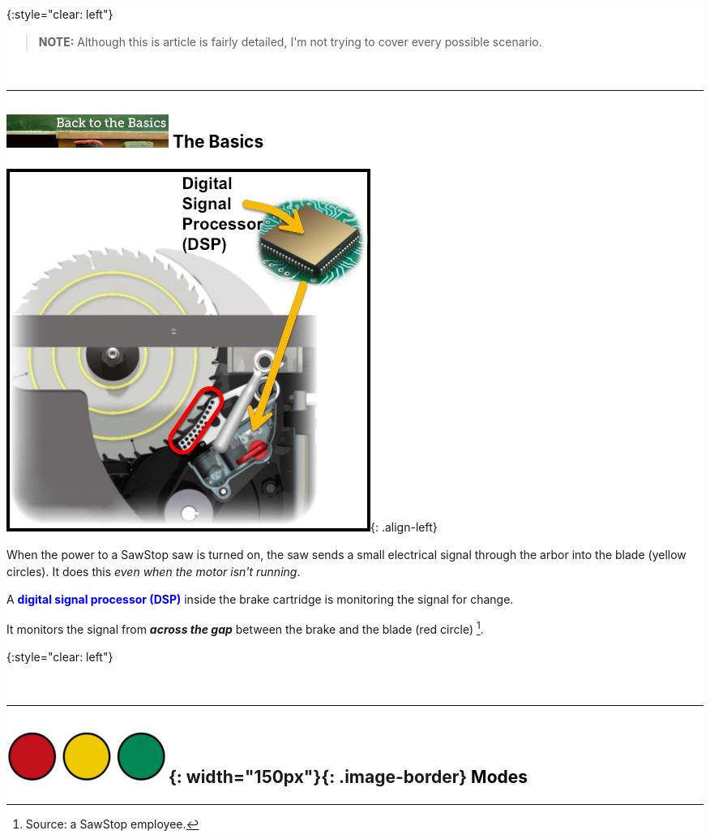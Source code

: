 {:style="clear: left"}

> **NOTE:** Although this is article is fairly detailed, I'm not trying to cover every possible scenario.

<br/>

<hr class="thick">

<p></p>

## ![](/staging/2019-07-01.1.05.jpg) <span style="color:black">The Basics</span>

![](/staging/2019-07-01.1.03.jpg){: .align-left}

When the power to a SawStop saw is turned on, the saw sends a small electrical signal through the arbor into the blade (yellow circles). It does this *even when the motor isn't running*.

A <span style="color:blue">**digital signal processor (DSP)**</span> inside the brake cartridge is monitoring the signal for change.

It monitors the signal from ***across the gap*** between the brake and the blade (red circle) [^1].

{:style="clear: left"}

<br/>

<hr class="thick">

<p></p>

## ![](/staging/2019-07-01.1.06.jpg){: width="150px"}{: .image-border} <span style="color:black">Modes</span>


[^1]: Source: a SawStop employee.
[^2]: I think.
[^3]: Remember, we're *pretending* the only thing that matters is the signal strength, but there's probably more to it than this.
[^4]: It *might* flash lights, I'm not sure.
[^5]: Actually, it uses harsher words than that, but this is a family blog.
[^6]: The proximity effect probably applies to other conductors as well, and I don't know the minimum distance.
[^7]: It might be a different type of electricity, I'm not sure, but the concept is similar.